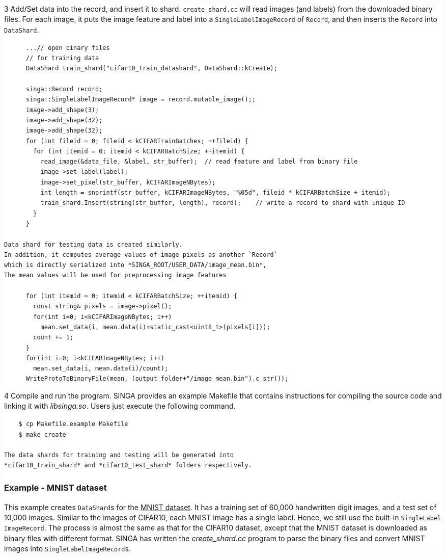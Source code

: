   3 Add/Set data into the record, and insert it to shard.
    `create_shard.cc` will read images (and labels) from the downloaded binary files.
    For each image, it puts the image feature and label into a `SingleLabelImageRecord`
    of `Record`, and then inserts the `Record` into `DataShard`.

          ...// open binary files
          // for training data
          DataShard train_shard("cifar10_train_datashard", DataShard::kCreate);

          singa::Record record;
          singa::SingleLabelImageRecord* image = record.mutable_image();;
          image->add_shape(3);
          image->add_shape(32);
          image->add_shape(32);
          for (int fileid = 0; fileid < kCIFARTrainBatches; ++fileid) {
            for (int itemid = 0; itemid < kCIFARBatchSize; ++itemid) {
              read_image(&data_file, &label, str_buffer);  // read feature and label from binary file
              image->set_label(label);
              image->set_pixel(str_buffer, kCIFARImageNBytes);
              int length = snprintf(str_buffer, kCIFARImageNBytes, "%05d", fileid * kCIFARBatchSize + itemid);
              train_shard.Insert(string(str_buffer, length), record);    // write a record to shard with unique ID
            }
          }

    Data shard for testing data is created similarly.
    In addition, it computes average values of image pixels as another `Record`
    which is directly serialized into *SINGA_ROOT/USER_DATA/image_mean.bin*,
    The mean values will be used for preprocessing image features

          for (int itemid = 0; itemid < kCIFARBatchSize; ++itemid) {
            const string& pixels = image->pixel();
            for(int i=0; i<kCIFARImageNBytes; i++)
              mean.set_data(i, mean.data(i)+static_cast<uint8_t>(pixels[i]));
            count += 1;
          }
          for(int i=0; i<kCIFARImageNBytes; i++)
            mean.set_data(i, mean.data(i)/count);
          WriteProtoToBinaryFile(mean, (output_folder+"/image_mean.bin").c_str());

  4 Compile and run the program. SINGA provides an example Makefile that contains instructions
    for compiling the source code and linking it with *libsinga.so*. Users just execute the following command.

        $ cp Makefile.example Makefile
        $ make create

    The data shards for training and testing will be generated into
    *cifar10_train_shard* and *cifar10_test_shard* folders respectively.

### Example - MNIST dataset

This example creates `DataShard`s for the [MNIST dataset](http://yann.lecun.com/exdb/mnist/).
It has a training set of 60,000 handwritten digit images, and a test set of 10,000 images.
Similar to the images of CIFAR10, each MNIST image has a single label. Hence, we still
use the built-in `SingleLabelImageRecord`. The process is almost the same as that for
the CIFAR10 dataset, except that the MNIST dataset is downloaded as binary files with
different format. SINGA has written the *create_shard.cc* program to parse the binary files
and convert MNIST images into `SingleLabelImageRecord`s.
